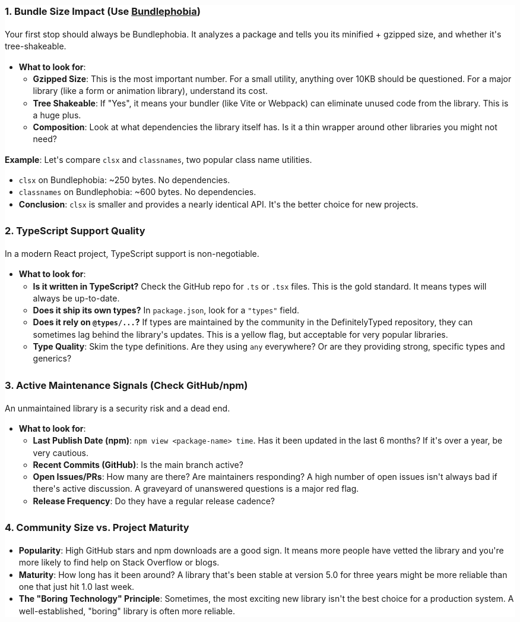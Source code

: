 ### 1. Bundle Size Impact (Use [Bundlephobia](https://bundlephobia.com/))

Your first stop should always be Bundlephobia. It analyzes a package and tells you its minified + gzipped size, and whether it's tree-shakeable.

- **What to look for**:
  - **Gzipped Size**: This is the most important number. For a small utility, anything over 10KB should be questioned. For a major library (like a form or animation library), understand its cost.
  - **Tree Shakeable**: If "Yes", it means your bundler (like Vite or Webpack) can eliminate unused code from the library. This is a huge plus.
  - **Composition**: Look at what dependencies the library itself has. Is it a thin wrapper around other libraries you might not need?

**Example**: Let's compare `clsx` and `classnames`, two popular class name utilities.

- `clsx` on Bundlephobia: ~250 bytes. No dependencies.
- `classnames` on Bundlephobia: ~600 bytes. No dependencies.
- **Conclusion**: `clsx` is smaller and provides a nearly identical API. It's the better choice for new projects.

### 2. TypeScript Support Quality

In a modern React project, TypeScript support is non-negotiable.

- **What to look for**:
  - **Is it written in TypeScript?** Check the GitHub repo for `.ts` or `.tsx` files. This is the gold standard. It means types will always be up-to-date.
  - **Does it ship its own types?** In `package.json`, look for a `"types"` field.
  - **Does it rely on `@types/...`?** If types are maintained by the community in the DefinitelyTyped repository, they can sometimes lag behind the library's updates. This is a yellow flag, but acceptable for very popular libraries.
  - **Type Quality**: Skim the type definitions. Are they using `any` everywhere? Or are they providing strong, specific types and generics?

### 3. Active Maintenance Signals (Check GitHub/npm)

An unmaintained library is a security risk and a dead end.

- **What to look for**:
  - **Last Publish Date (npm)**: `npm view <package-name> time`. Has it been updated in the last 6 months? If it's over a year, be very cautious.
  - **Recent Commits (GitHub)**: Is the main branch active?
  - **Open Issues/PRs**: How many are there? Are maintainers responding? A high number of open issues isn't always bad if there's active discussion. A graveyard of unanswered questions is a major red flag.
  - **Release Frequency**: Do they have a regular release cadence?

### 4. Community Size vs. Project Maturity

- **Popularity**: High GitHub stars and npm downloads are a good sign. It means more people have vetted the library and you're more likely to find help on Stack Overflow or blogs.
- **Maturity**: How long has it been around? A library that's been stable at version 5.0 for three years might be more reliable than one that just hit 1.0 last week.
- **The "Boring Technology" Principle**: Sometimes, the most exciting new library isn't the best choice for a production system. A well-established, "boring" library is often more reliable.

